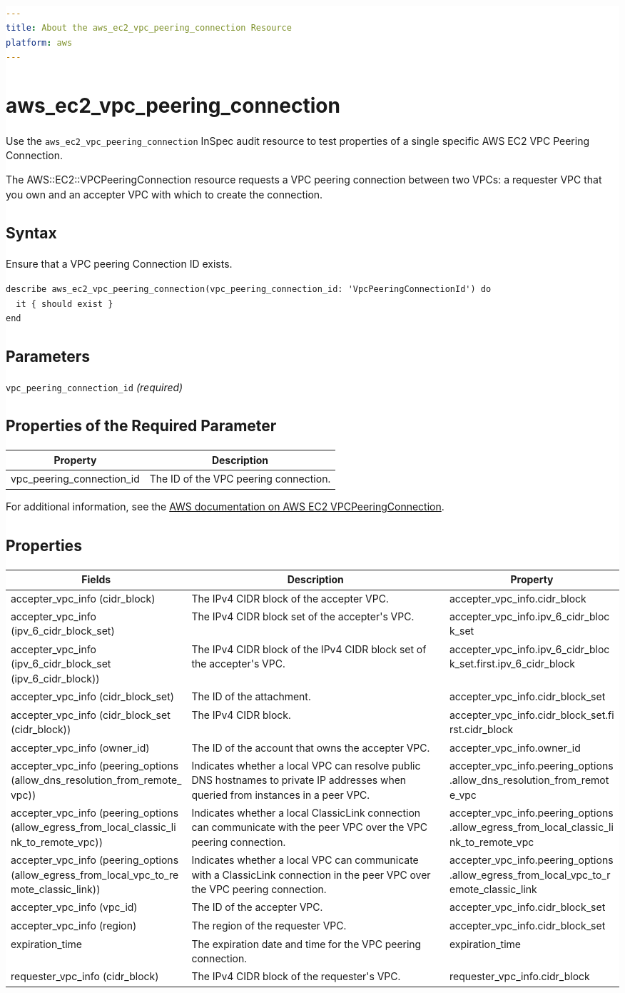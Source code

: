 ```yaml
---
title: About the aws_ec2_vpc_peering_connection Resource
platform: aws
---
```


# aws\_ec2\_vpc\_peering\_connection

Use the `aws_ec2_vpc_peering_connection` InSpec audit resource to test properties of a single specific AWS EC2 VPC Peering Connection.

The AWS::EC2::VPCPeeringConnection resource requests a VPC peering connection between two VPCs: a requester VPC that you own and an accepter VPC with which to create the connection.

## Syntax

Ensure that a VPC peering Connection ID exists.

    describe aws_ec2_vpc_peering_connection(vpc_peering_connection_id: 'VpcPeeringConnectionId') do
      it { should exist }
    end

## Parameters

`vpc_peering_connection_id` _(required)_

## Properties of the Required Parameter

| Property | Description|
| --- | --- |
| vpc_peering_connection_id | The ID of the VPC peering connection. |

For additional information, see the [AWS documentation on AWS EC2 VPCPeeringConnection](https://docs.aws.amazon.com/AWSCloudFormation/latest/UserGuide/aws-resource-ec2-vpcpeeringconnection.html).

## Properties

| Fields | Description | Property |
| --- | --- | --- |
| accepter_vpc_info (cidr_block) | The IPv4 CIDR block of the accepter VPC. | accepter_vpc_info.cidr_block |
| accepter_vpc_info (ipv_6_cidr_block_set) | The IPv4 CIDR block set of the accepter's VPC. | accepter_vpc_info.ipv_6_cidr_block_set |
| accepter_vpc_info (ipv_6_cidr_block_set (ipv_6_cidr_block)) | The IPv4 CIDR block of the IPv4 CIDR block set of the accepter's VPC. | accepter_vpc_info.ipv_6_cidr_block_set.first.ipv_6_cidr_block |
| accepter_vpc_info (cidr_block_set) | The ID of the attachment. | accepter_vpc_info.cidr_block_set |
| accepter_vpc_info (cidr_block_set (cidr_block)) | The IPv4 CIDR block. | accepter_vpc_info.cidr_block_set.first.cidr_block |
| accepter_vpc_info (owner_id) | The ID of the account that owns the accepter VPC. | accepter_vpc_info.owner_id |
| accepter_vpc_info (peering_options (allow_dns_resolution_from_remote_vpc)) | Indicates whether a local VPC can resolve public DNS hostnames to private IP addresses when queried from instances in a peer VPC. | accepter_vpc_info.peering_options.allow_dns_resolution_from_remote_vpc |
| accepter_vpc_info (peering_options (allow_egress_from_local_classic_link_to_remote_vpc)) | Indicates whether a local ClassicLink connection can communicate with the peer VPC over the VPC peering connection. | accepter_vpc_info.peering_options.allow_egress_from_local_classic_link_to_remote_vpc |
| accepter_vpc_info (peering_options (allow_egress_from_local_vpc_to_remote_classic_link)) | Indicates whether a local VPC can communicate with a ClassicLink connection in the peer VPC over the VPC peering connection. | accepter_vpc_info.peering_options.allow_egress_from_local_vpc_to_remote_classic_link |
| accepter_vpc_info (vpc_id) | The ID of the accepter VPC. | accepter_vpc_info.cidr_block_set |
| accepter_vpc_info (region) | The region of the requester VPC. | accepter_vpc_info.cidr_block_set |
| expiration_time | The expiration date and time for the VPC peering connection. | expiration_time |
| requester_vpc_info (cidr_block) | The IPv4 CIDR block of the requester's VPC. | requester_vpc_info.cidr_block |